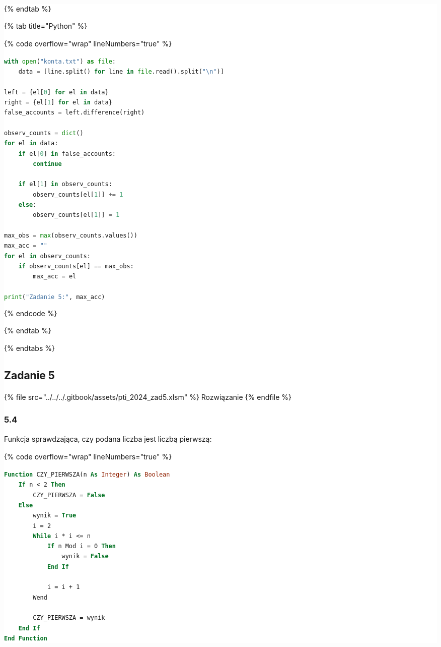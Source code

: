 {% endtab %}

{% tab title="Python" %} 

{% code overflow="wrap" lineNumbers="true" %}
```python
with open("konta.txt") as file:
    data = [line.split() for line in file.read().split("\n")]

left = {el[0] for el in data}
right = {el[1] for el in data}
false_accounts = left.difference(right)

observ_counts = dict()
for el in data:
    if el[0] in false_accounts:
        continue

    if el[1] in observ_counts:
        observ_counts[el[1]] += 1
    else:
        observ_counts[el[1]] = 1

max_obs = max(observ_counts.values())
max_acc = ""
for el in observ_counts:
    if observ_counts[el] == max_obs:
        max_acc = el

print("Zadanie 5:", max_acc)
```
{% endcode %}

{% endtab %}

{% endtabs %}

## Zadanie 5

{% file src="../../../.gitbook/assets/pti_2024_zad5.xlsm" %}
Rozwiązanie
{% endfile %}

### 5.4

Funkcja sprawdzająca, czy podana liczba jest liczbą pierwszą:

{% code overflow="wrap" lineNumbers="true" %}
```vb
Function CZY_PIERWSZA(n As Integer) As Boolean
    If n < 2 Then
        CZY_PIERWSZA = False
    Else
        wynik = True
        i = 2
        While i * i <= n
            If n Mod i = 0 Then
                wynik = False
            End If
            
            i = i + 1
        Wend
        
        CZY_PIERWSZA = wynik
    End If
End Function
```
